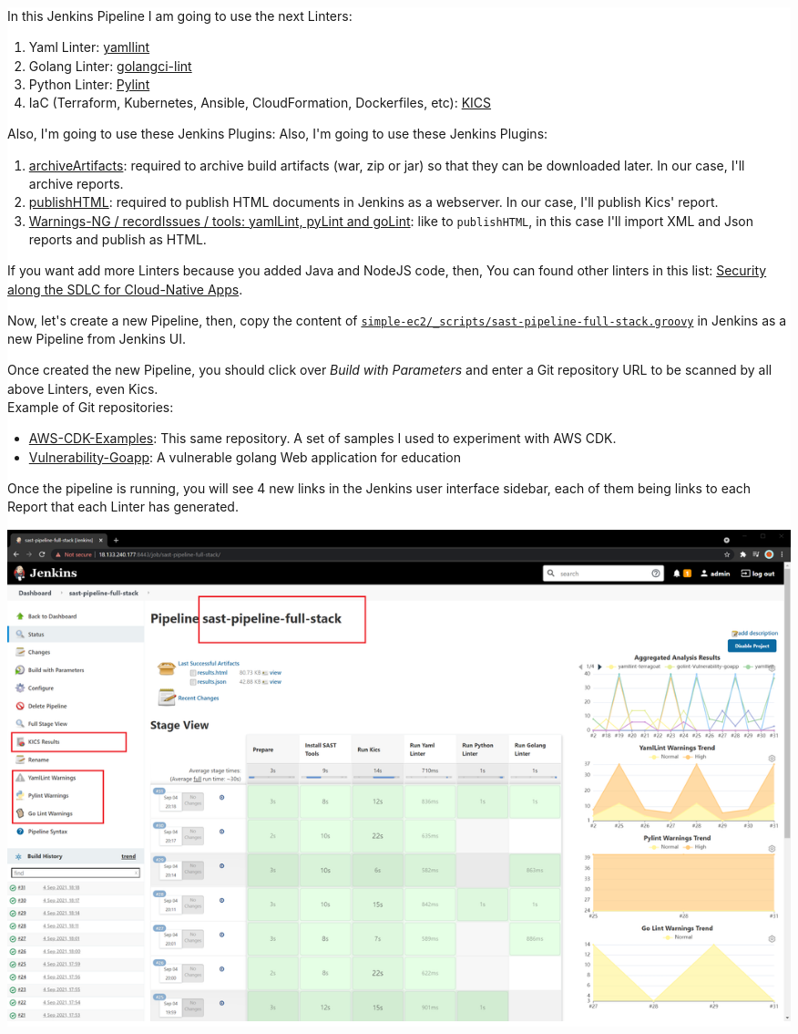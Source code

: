 In this Jenkins Pipeline I am going to use the next Linters:

1. Yaml Linter: [yamllint](https://github.com/adrienverge/yamllint)
2. Golang Linter: [golangci-lint](https://github.com/golangci/golangci-lint)
3. Python Linter: [Pylint](https://www.pylint.org)
4. IaC (Terraform, Kubernetes, Ansible, CloudFormation, Dockerfiles, etc): [KICS](https://github.com/Checkmarx/kics)

Also, I'm going to use these Jenkins Plugins:
Also, I'm going to use these Jenkins Plugins:
1. [archiveArtifacts](https://www.jenkins.io/doc/pipeline/steps/core): required to archive build artifacts (war, zip or jar) so that they can be downloaded later. In our case, I'll archive reports.
2. [publishHTML](https://www.jenkins.io/doc/pipeline/steps/htmlpublisher): required to publish HTML documents in Jenkins as a webserver. In our case, I'll publish Kics' report.
3. [Warnings-NG / recordIssues / tools: yamlLint, pyLint and goLint](https://www.jenkins.io/doc/pipeline/steps/warnings-ng): like to `publishHTML`, in this case I'll import XML and Json reports and publish as HTML.

If you want add more Linters because you added Java and NodeJS code, then, You can found other linters in this list: 
[Security along the SDLC for Cloud-Native Apps](/2020/02/10/security-along-the-container-based-sdlc/#oss-sec-list).

Now, let's create a new Pipeline, then, copy the content of [`simple-ec2/_scripts/sast-pipeline-full-stack.groovy`](../simple-ec2-sast/_scripts/sast-pipeline-full-stack.groovy) in Jenkins as a new Pipeline from Jenkins UI. 

Once created the new Pipeline, you should click over *Build with Parameters* and enter a Git repository URL to be scanned by all above Linters, even Kics.   
Example of Git repositories:
* [AWS-CDK-Examples](https://github.com/chilcano/aws-cdk-examples.git): This same repository. A set of samples I used to experiment with AWS CDK.
* [Vulnerability-Goapp](https://github.com/Hardw01f/vulnerability-goapp.git): A vulnerable golang Web application for education

Once the pipeline is running, you will see 4 new links in the Jenkins user interface sidebar, each of them being links to each Report that each Linter has generated.

![](../simple-ec2-sast/_assets/20210904-sast-in-your-cicd-pipeline-full-stack-2-aggregate-reports.png)
